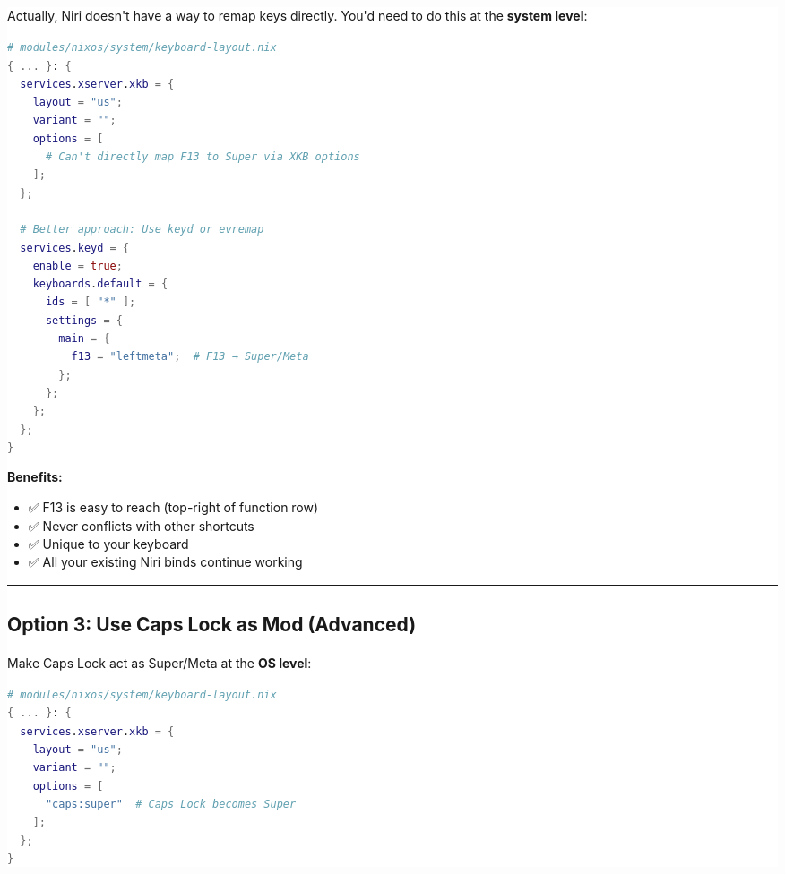 Actually, Niri doesn't have a way to remap keys directly. You'd need to do this at the **system level**:

```nix
# modules/nixos/system/keyboard-layout.nix
{ ... }: {
  services.xserver.xkb = {
    layout = "us";
    variant = "";
    options = [
      # Can't directly map F13 to Super via XKB options
    ];
  };
  
  # Better approach: Use keyd or evremap
  services.keyd = {
    enable = true;
    keyboards.default = {
      ids = [ "*" ];
      settings = {
        main = {
          f13 = "leftmeta";  # F13 → Super/Meta
        };
      };
    };
  };
}
```

**Benefits:**
- ✅ F13 is easy to reach (top-right of function row)
- ✅ Never conflicts with other shortcuts
- ✅ Unique to your keyboard
- ✅ All your existing Niri binds continue working

---

## Option 3: Use Caps Lock as Mod (Advanced)

Make Caps Lock act as Super/Meta at the **OS level**:

```nix
# modules/nixos/system/keyboard-layout.nix
{ ... }: {
  services.xserver.xkb = {
    layout = "us";
    variant = "";
    options = [
      "caps:super"  # Caps Lock becomes Super
    ];
  };
}
```
